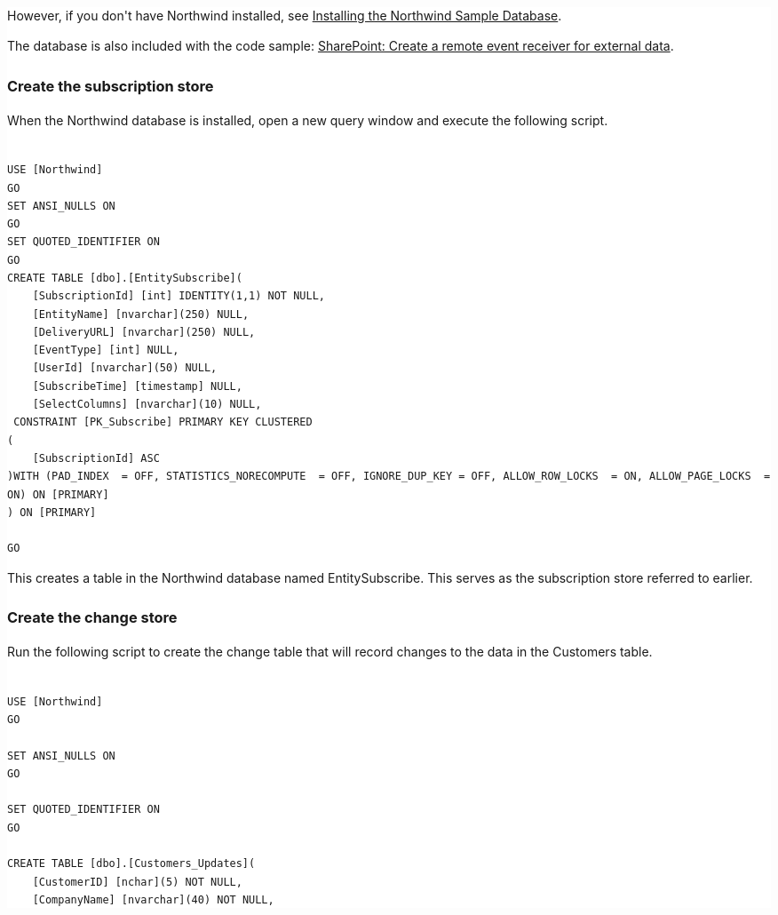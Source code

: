     
    
However, if you don't have Northwind installed, see  [Installing the Northwind Sample Database](https://msdn.microsoft.com/library/2f92cfc3-6310-4327-b2f2-8610f7385c86%28Office.15%29.aspx).
  
    
    
The database is also included with the code sample:  [SharePoint: Create a remote event receiver for external data](https://code.msdn.microsoft.com/office/SharePoint-2013-Create-a-095c594c).
  
    
    

### Create the subscription store

When the Northwind database is installed, open a new query window and execute the following script.
  
    
    

```

USE [Northwind]
GO
SET ANSI_NULLS ON
GO
SET QUOTED_IDENTIFIER ON
GO
CREATE TABLE [dbo].[EntitySubscribe](
    [SubscriptionId] [int] IDENTITY(1,1) NOT NULL,
    [EntityName] [nvarchar](250) NULL,
    [DeliveryURL] [nvarchar](250) NULL,
    [EventType] [int] NULL,
    [UserId] [nvarchar](50) NULL,
    [SubscribeTime] [timestamp] NULL,
    [SelectColumns] [nvarchar](10) NULL,
 CONSTRAINT [PK_Subscribe] PRIMARY KEY CLUSTERED 
(
    [SubscriptionId] ASC
)WITH (PAD_INDEX  = OFF, STATISTICS_NORECOMPUTE  = OFF, IGNORE_DUP_KEY = OFF, ALLOW_ROW_LOCKS  = ON, ALLOW_PAGE_LOCKS  = ON) ON [PRIMARY]
) ON [PRIMARY]

GO
```

This creates a table in the Northwind database named EntitySubscribe. This serves as the subscription store referred to earlier.
  
    
    

### Create the change store

Run the following script to create the change table that will record changes to the data in the Customers table.
  
    
    

```

USE [Northwind]
GO

SET ANSI_NULLS ON
GO

SET QUOTED_IDENTIFIER ON
GO

CREATE TABLE [dbo].[Customers_Updates](
    [CustomerID] [nchar](5) NOT NULL,
    [CompanyName] [nvarchar](40) NOT NULL,
```